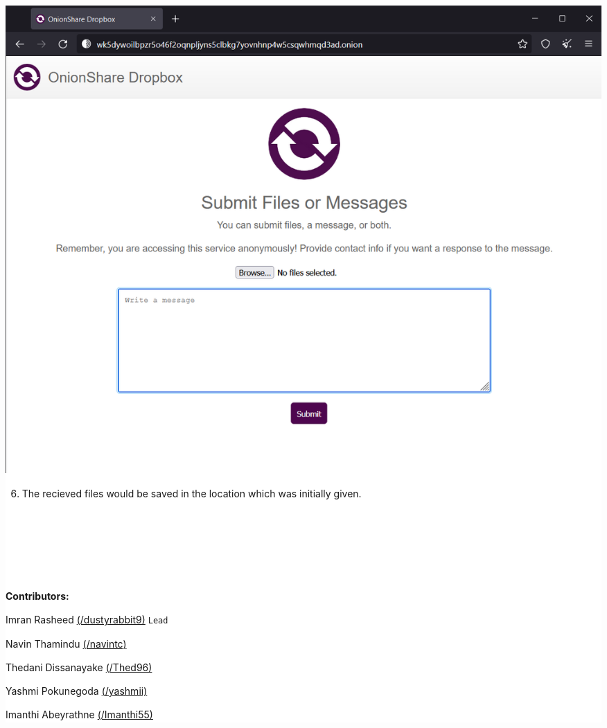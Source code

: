 ![Submit Files](img/10.png "Submit Files")

6. The recieved files would be saved in the location which was initially given. 


<br><br>
  
#  
<br>

**Contributors:**

Imran Rasheed [(/dustyrabbit9)](https://github.com/dustyrabbit9) `Lead`

Navin Thamindu [(/navintc)](https://github.com/navintc)

Thedani Dissanayake [(/Thed96)](https://github.com/Thed96)

Yashmi Pokunegoda [(/yashmii)](https://github.com/Yashmii)

Imanthi Abeyrathne [(/Imanthi55)](https://github.com/Imanthi55)

</p>